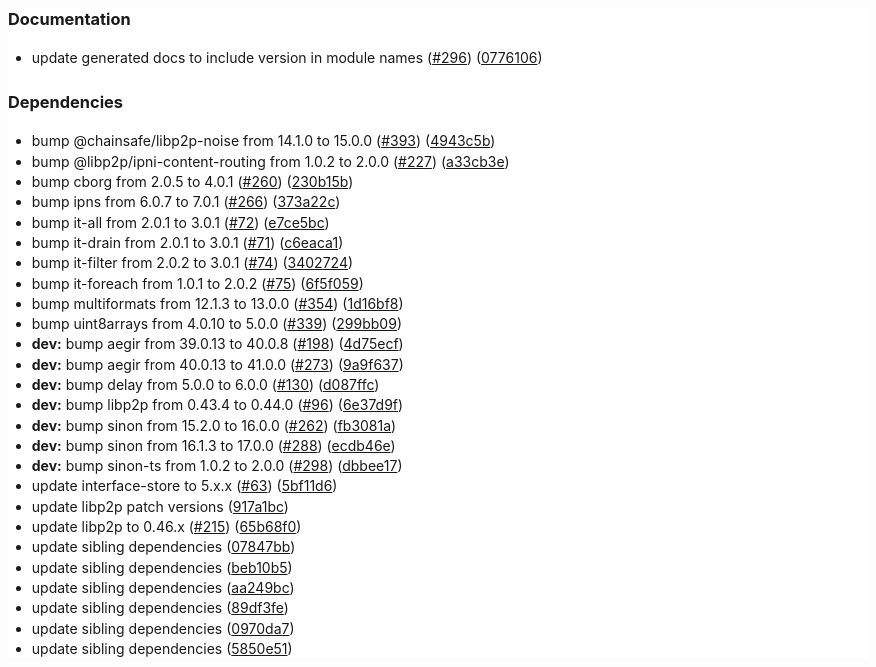 
### Documentation

* update generated docs to include version in module names ([#296](https://github.com/yuiseki/helia/issues/296)) ([0776106](https://github.com/yuiseki/helia/commit/0776106710d6641ac82b446f7fde6c40d788a0b4))


### Dependencies

* bump @chainsafe/libp2p-noise from 14.1.0 to 15.0.0 ([#393](https://github.com/yuiseki/helia/issues/393)) ([4943c5b](https://github.com/yuiseki/helia/commit/4943c5b7e8779bc326ee156b1d80152225189343))
* bump @libp2p/ipni-content-routing from 1.0.2 to 2.0.0 ([#227](https://github.com/yuiseki/helia/issues/227)) ([a33cb3e](https://github.com/yuiseki/helia/commit/a33cb3ef2dd21a55b598f206e8d4295935ea2bcc))
* bump cborg from 2.0.5 to 4.0.1 ([#260](https://github.com/yuiseki/helia/issues/260)) ([230b15b](https://github.com/yuiseki/helia/commit/230b15b7aa1c5403abdeed81710c7d6d0862f041))
* bump ipns from 6.0.7 to 7.0.1 ([#266](https://github.com/yuiseki/helia/issues/266)) ([373a22c](https://github.com/yuiseki/helia/commit/373a22c342401f7ad8b85d5f082d66934eddaa70))
* bump it-all from 2.0.1 to 3.0.1 ([#72](https://github.com/yuiseki/helia/issues/72)) ([e7ce5bc](https://github.com/yuiseki/helia/commit/e7ce5bc0e0db0a6b41920a3c36b95eeea1863183))
* bump it-drain from 2.0.1 to 3.0.1 ([#71](https://github.com/yuiseki/helia/issues/71)) ([c6eaca1](https://github.com/yuiseki/helia/commit/c6eaca1d21cf16527851fffc2411a8e3bd651f34))
* bump it-filter from 2.0.2 to 3.0.1 ([#74](https://github.com/yuiseki/helia/issues/74)) ([3402724](https://github.com/yuiseki/helia/commit/340272484df47d2f70f870d375ebb4235fb165a0))
* bump it-foreach from 1.0.1 to 2.0.2 ([#75](https://github.com/yuiseki/helia/issues/75)) ([6f5f059](https://github.com/yuiseki/helia/commit/6f5f0592edd44257092d0b70dd364096864495bf))
* bump multiformats from 12.1.3 to 13.0.0 ([#354](https://github.com/yuiseki/helia/issues/354)) ([1d16bf8](https://github.com/yuiseki/helia/commit/1d16bf89acd10ac79baf53f0cbc5f92d0e9d8301))
* bump uint8arrays from 4.0.10 to 5.0.0 ([#339](https://github.com/yuiseki/helia/issues/339)) ([299bb09](https://github.com/yuiseki/helia/commit/299bb0942bbfae492db938c4ccad4e835bab2dbd))
* **dev:** bump aegir from 39.0.13 to 40.0.8 ([#198](https://github.com/yuiseki/helia/issues/198)) ([4d75ecf](https://github.com/yuiseki/helia/commit/4d75ecffb79e5177da35d3106e42dac7bc63153a))
* **dev:** bump aegir from 40.0.13 to 41.0.0 ([#273](https://github.com/yuiseki/helia/issues/273)) ([9a9f637](https://github.com/yuiseki/helia/commit/9a9f63787223eff7eae3b72e59b79b11baa621ea))
* **dev:** bump delay from 5.0.0 to 6.0.0 ([#130](https://github.com/yuiseki/helia/issues/130)) ([d087ffc](https://github.com/yuiseki/helia/commit/d087ffcb8074b41781346d09101b2b7bc64768d2))
* **dev:** bump libp2p from 0.43.4 to 0.44.0 ([#96](https://github.com/yuiseki/helia/issues/96)) ([6e37d9f](https://github.com/yuiseki/helia/commit/6e37d9f8be58955c5ddc5472fe3adb4bd9a0459c))
* **dev:** bump sinon from 15.2.0 to 16.0.0 ([#262](https://github.com/yuiseki/helia/issues/262)) ([fb3081a](https://github.com/yuiseki/helia/commit/fb3081adc3e6cfcb16ff0b11f340848b7568863b))
* **dev:** bump sinon from 16.1.3 to 17.0.0 ([#288](https://github.com/yuiseki/helia/issues/288)) ([ecdb46e](https://github.com/yuiseki/helia/commit/ecdb46e0d40df86a59e58fcdfb701db6e36d36e6))
* **dev:** bump sinon-ts from 1.0.2 to 2.0.0 ([#298](https://github.com/yuiseki/helia/issues/298)) ([dbbee17](https://github.com/yuiseki/helia/commit/dbbee17959c0a737f196c468eb06cc055bbc9711))
* update interface-store to 5.x.x ([#63](https://github.com/yuiseki/helia/issues/63)) ([5bf11d6](https://github.com/yuiseki/helia/commit/5bf11d638eee423624ac49af97757d730744f384))
* update libp2p patch versions ([917a1bc](https://github.com/yuiseki/helia/commit/917a1bceb9e9b56428a15dc3377a963f06affd12))
* update libp2p to 0.46.x ([#215](https://github.com/yuiseki/helia/issues/215)) ([65b68f0](https://github.com/yuiseki/helia/commit/65b68f071d04d2f6f0fcf35938b146706b1a3cd0))
* update sibling dependencies ([07847bb](https://github.com/yuiseki/helia/commit/07847bb60b9ebd26497080373e45871abb4b82dd))
* update sibling dependencies ([beb10b5](https://github.com/yuiseki/helia/commit/beb10b5590d66d1d5bef9b5e890b888263df2c92))
* update sibling dependencies ([aa249bc](https://github.com/yuiseki/helia/commit/aa249bca021ca513c7847331970219e4a36dee97))
* update sibling dependencies ([89df3fe](https://github.com/yuiseki/helia/commit/89df3fe803daa3228290bef105ce5d0b769dc3a0))
* update sibling dependencies ([0970da7](https://github.com/yuiseki/helia/commit/0970da79e974a4c172e8fdfb7c207d5ba8152a83))
* update sibling dependencies ([5850e51](https://github.com/yuiseki/helia/commit/5850e513c486f6d20e23c04936bbf843653cb5e4))